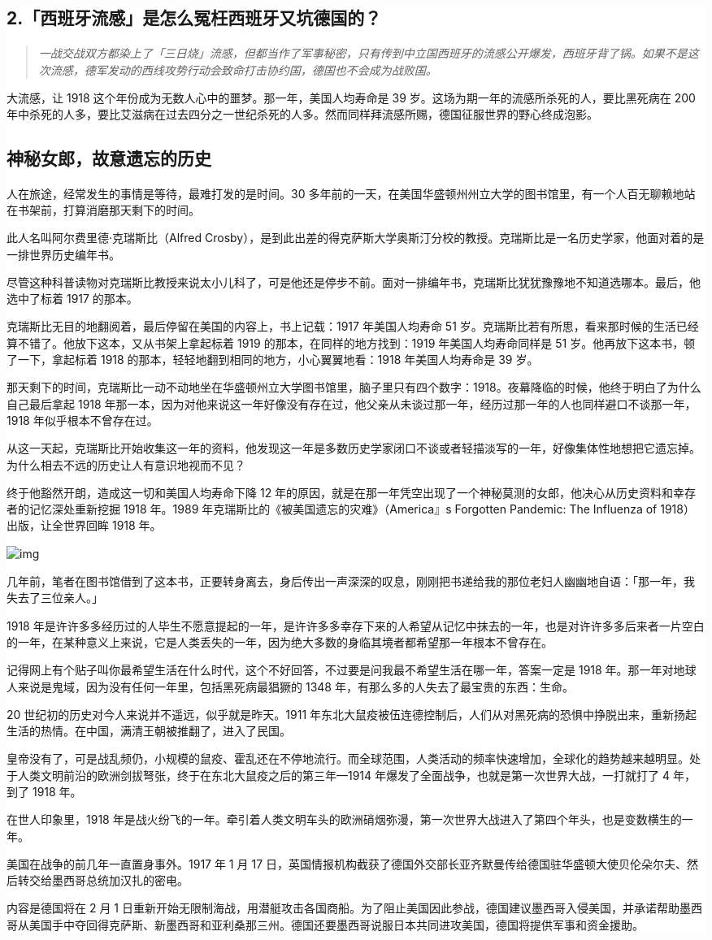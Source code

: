 ## 2.「西班牙流感」是怎么冤枉西班牙又坑德国的？

> *一战交战双方都染上了「三日烧」流感，但都当作了军事秘密，只有传到中立国西班牙的流感公开爆发，西班牙背了锅。如果不是这次流感，德军发动的西线攻势行动会致命打击协约国，德国也不会成为战败国。*


大流感，让 1918 这个年份成为无数人心中的噩梦。那一年，美国人均寿命是 39 岁。这场为期一年的流感所杀死的人，要比黑死病在 200 年中杀死的人多，要比艾滋病在过去四分之一世纪杀死的人多。然而同样拜流感所赐，德国征服世界的野心终成泡影。


**神秘女郎，故意遗忘的历史**
----------------


人在旅途，经常发生的事情是等待，最难打发的是时间。30 多年前的一天，在美国华盛顿州州立大学的图书馆里，有一个人百无聊赖地站在书架前，打算消磨那天剩下的时间。


此人名叫阿尔费里德·克瑞斯比（Alfred Crosby），是到此出差的得克萨斯大学奥斯汀分校的教授。克瑞斯比是一名历史学家，他面对着的是一排世界历史编年书。


尽管这种科普读物对克瑞斯比教授来说太小儿科了，可是他还是停步不前。面对一排编年书，克瑞斯比犹犹豫豫地不知道选哪本。最后，他选中了标着 1917 的那本。 


克瑞斯比无目的地翻阅着，最后停留在美国的内容上，书上记载：1917 年美国人均寿命 51 岁。克瑞斯比若有所思，看来那时候的生活已经算不错了。他放下这本，又从书架上拿起标着 1919 的那本，在同样的地方找到：1919 年美国人均寿命同样是 51 岁。他再放下这本书，顿了一下，拿起标着 1918 的那本，轻轻地翻到相同的地方，小心翼翼地看：1918 年美国人均寿命是 39 岁。 


那天剩下的时间，克瑞斯比一动不动地坐在华盛顿州立大学图书馆里，脑子里只有四个数字：1918。夜幕降临的时候，他终于明白了为什么自己最后拿起 1918 年那一本，因为对他来说这一年好像没有存在过，他父亲从未谈过那一年，经历过那一年的人也同样避口不谈那一年，1918 年似乎根本不曾存在过。


从这一天起，克瑞斯比开始收集这一年的资料，他发现这一年是多数历史学家闭口不谈或者轻描淡写的一年，好像集体性地想把它遗忘掉。为什么相去不远的历史让人有意识地视而不见？


终于他豁然开朗，造成这一切和美国人均寿命下降 12 年的原因，就是在那一年凭空出现了一个神秘莫测的女郎，他决心从历史资料和幸存者的记忆深处重新挖掘 1918 年。1989 年克瑞斯比的《被美国遗忘的灾难》（America』s Forgotten Pandemic: The Influenza of 1918）出版，让全世界回眸 1918 年。


![img](https://pic4.zhimg.com/v2-9b3135d7d6bdb1bf75cee72f839090da.webp)

几年前，笔者在图书馆借到了这本书，正要转身离去，身后传出一声深深的叹息，刚刚把书递给我的那位老妇人幽幽地自语：「那一年，我失去了三位亲人。」


1918 年是许许多多经历过的人毕生不愿意提起的一年，是许许多多幸存下来的人希望从记忆中抹去的一年，也是对许许多多后来者一片空白的一年，在某种意义上来说，它是人类丢失的一年，因为绝大多数的身临其境者都希望那一年根本不曾存在。


记得网上有个贴子叫你最希望生活在什么时代，这个不好回答，不过要是问我最不希望生活在哪一年，答案一定是 1918 年。那一年对地球人来说是鬼域，因为没有任何一年里，包括黑死病最猖獗的 1348 年，有那么多的人失去了最宝贵的东西：生命。


20 世纪初的历史对今人来说并不遥远，似乎就是昨天。1911 年东北大鼠疫被伍连德控制后，人们从对黑死病的恐惧中挣脱出来，重新扬起生活的热情。在中国，满清王朝被推翻了，进入了民国。


皇帝没有了，可是战乱频仍，小规模的鼠疫、霍乱还在不停地流行。而全球范围，人类活动的频率快速增加，全球化的趋势越来越明显。处于人类文明前沿的欧洲剑拔弩张，终于在东北大鼠疫之后的第三年—1914 年爆发了全面战争，也就是第一次世界大战，一打就打了 4 年，到了 1918 年。


在世人印象里，1918 年是战火纷飞的一年。牵引着人类文明车头的欧洲硝烟弥漫，第一次世界大战进入了第四个年头，也是变数横生的一年。


美国在战争的前几年一直置身事外。1917 年 1 月 17 日，英国情报机构截获了德国外交部长亚齐默曼传给德国驻华盛顿大使贝伦朵尔夫、然后转交给墨西哥总统加汉扎的密电。


内容是德国将在 2 月 1 日重新开始无限制海战，用潜艇攻击各国商船。为了阻止美国因此参战，德国建议墨西哥入侵美国，并承诺帮助墨西哥从美国手中夺回得克萨斯、新墨西哥和亚利桑那三州。德国还要墨西哥说服日本共同进攻美国，德国将提供军事和资金援助。
